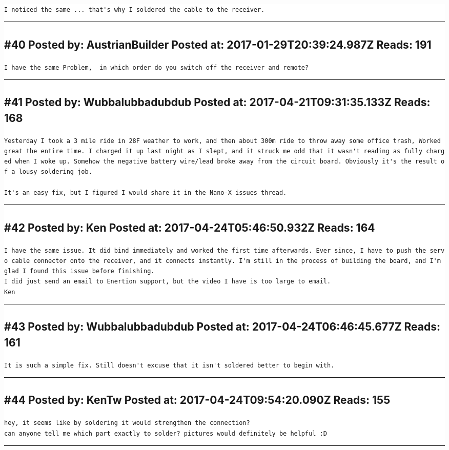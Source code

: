 ```
I noticed the same ... that's why I soldered the cable to the receiver.
```

---
## \#40 Posted by: AustrianBuilder Posted at: 2017-01-29T20:39:24.987Z Reads: 191

```
I have the same Problem,  in which order do you switch off the receiver and remote?
```

---
## \#41 Posted by: Wubbalubbadubdub Posted at: 2017-04-21T09:31:35.133Z Reads: 168

```
Yesterday I took a 3 mile ride in 28F weather to work, and then about 300m ride to throw away some office trash, Worked great the entire time. I charged it up last night as I slept, and it struck me odd that it wasn't reading as fully charged when I woke up. Somehow the negative battery wire/lead broke away from the circuit board. Obviously it's the result of a lousy soldering job.

It's an easy fix, but I figured I would share it in the Nano-X issues thread.
```

---
## \#42 Posted by: Ken Posted at: 2017-04-24T05:46:50.932Z Reads: 164

```
I have the same issue. It did bind immediately and worked the first time afterwards. Ever since, I have to push the servo cable connector onto the receiver, and it connects instantly. I'm still in the process of building the board, and I'm glad I found this issue before finishing.
I did just send an email to Enertion support, but the video I have is too large to email.
Ken
```

---
## \#43 Posted by: Wubbalubbadubdub Posted at: 2017-04-24T06:46:45.677Z Reads: 161

```
It is such a simple fix. Still doesn't excuse that it isn't soldered better to begin with.
```

---
## \#44 Posted by: KenTw Posted at: 2017-04-24T09:54:20.090Z Reads: 155

```
hey, it seems like by soldering it would strengthen the connection?
can anyone tell me which part exactly to solder? pictures would definitely be helpful :D
```

---